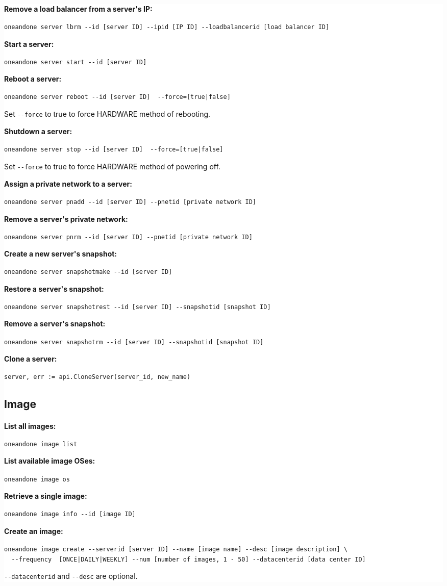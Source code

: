 **Remove a load balancer from a server's IP:**

`oneandone server lbrm --id [server ID] --ipid [IP ID] --loadbalancerid [load balancer ID]`

**Start a server:**

`oneandone server start --id [server ID]`

**Reboot a server:**

`oneandone server reboot --id [server ID]  --force=[true|false]`

Set `--force` to true to force HARDWARE method of rebooting.

**Shutdown a server:**

`oneandone server stop --id [server ID]  --force=[true|false]`

Set `--force` to true to force HARDWARE method of powering off.

**Assign a private network to a server:**

`oneandone server pnadd --id [server ID] --pnetid [private network ID]`

**Remove a server's private network:**

`oneandone server pnrm --id [server ID] --pnetid [private network ID]`

**Create a new server's snapshot:**

`oneandone server snapshotmake --id [server ID]`

**Restore a server's snapshot:**

`oneandone server snapshotrest --id [server ID] --snapshotid [snapshot ID]`

**Remove a server's snapshot:**

`oneandone server snapshotrm --id [server ID] --snapshotid [snapshot ID]`

**Clone a server:**

`server, err := api.CloneServer(server_id, new_name)`

## Image

**List all images:**

`oneandone image list`

**List available image OSes:**

`oneandone image os`

**Retrieve a single image:**

`oneandone image info --id [image ID]`

**Create an image:**

```
oneandone image create --serverid [server ID] --name [image name] --desc [image description] \
  --frequency  [ONCE|DAILY|WEEKLY] --num [number of images, 1 - 50] --datacenterid [data center ID]
```
`--datacenterid` and `--desc` are optional.
